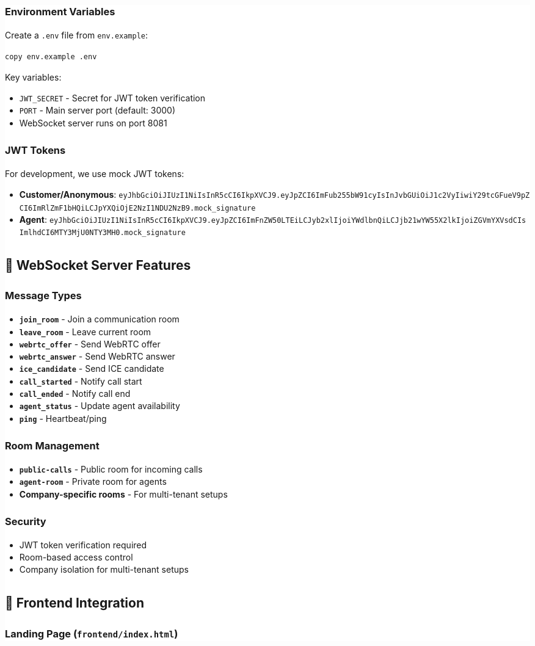 ### Environment Variables

Create a `.env` file from `env.example`:

```bash
copy env.example .env
```

Key variables:
- `JWT_SECRET` - Secret for JWT token verification
- `PORT` - Main server port (default: 3000)
- WebSocket server runs on port 8081

### JWT Tokens

For development, we use mock JWT tokens:

- **Customer/Anonymous**: `eyJhbGciOiJIUzI1NiIsInR5cCI6IkpXVCJ9.eyJpZCI6ImFub255bW91cyIsInJvbGUiOiJ1c2VyIiwiY29tcGFueV9pZCI6ImRlZmF1bHQiLCJpYXQiOjE2NzI1NDU2NzB9.mock_signature`
- **Agent**: `eyJhbGciOiJIUzI1NiIsInR5cCI6IkpXVCJ9.eyJpZCI6ImFnZW50LTEiLCJyb2xlIjoiYWdlbnQiLCJjb21wYW55X2lkIjoiZGVmYXVsdCIsImlhdCI6MTY3MjU0NTY3MH0.mock_signature`

## 📡 WebSocket Server Features

### Message Types

- **`join_room`** - Join a communication room
- **`leave_room`** - Leave current room
- **`webrtc_offer`** - Send WebRTC offer
- **`webrtc_answer`** - Send WebRTC answer
- **`ice_candidate`** - Send ICE candidate
- **`call_started`** - Notify call start
- **`call_ended`** - Notify call end
- **`agent_status`** - Update agent availability
- **`ping`** - Heartbeat/ping

### Room Management

- **`public-calls`** - Public room for incoming calls
- **`agent-room`** - Private room for agents
- **Company-specific rooms** - For multi-tenant setups

### Security

- JWT token verification required
- Room-based access control
- Company isolation for multi-tenant setups

## 🎯 Frontend Integration

### Landing Page (`frontend/index.html`)
